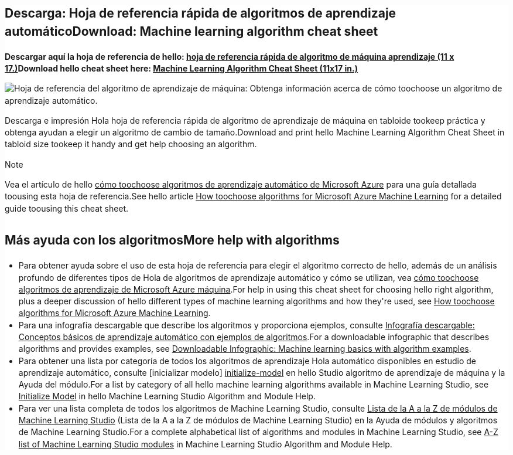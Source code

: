## <a name="download-machine-learning-algorithm-cheat-sheet"></a><span data-ttu-id="e8fa1-108">Descarga: Hoja de referencia rápida de algoritmos de aprendizaje automático</span><span class="sxs-lookup"><span data-stu-id="e8fa1-108">Download: Machine learning algorithm cheat sheet</span></span>
<span data-ttu-id="e8fa1-109">**Descargar aquí la hoja de referencia de hello: [hoja de referencia rápida de algoritmo de máquina aprendizaje (11 x 17.)](http://download.microsoft.com/download/A/6/1/A613E11E-8F9C-424A-B99D-65344785C288/microsoft-machine-learning-algorithm-cheat-sheet-v6.pdf)**</span><span class="sxs-lookup"><span data-stu-id="e8fa1-109">**Download hello cheat sheet here: [Machine Learning Algorithm Cheat Sheet (11x17 in.)](http://download.microsoft.com/download/A/6/1/A613E11E-8F9C-424A-B99D-65344785C288/microsoft-machine-learning-algorithm-cheat-sheet-v6.pdf)**</span></span>

![Hoja de referencia del algoritmo de aprendizaje de máquina: Obtenga información acerca de cómo toochoose un algoritmo de aprendizaje automático.][cheat-sheet]

[cheat-sheet]: ./media/machine-learning-algorithm-cheat-sheet/machine-learning-algorithm-cheat-sheet-small_v_0_6-01.png

<span data-ttu-id="e8fa1-111">Descarga e impresión Hola hoja de referencia rápida de algoritmo de aprendizaje de máquina en tabloide tookeep práctica y obtenga ayudan a elegir un algoritmo de cambio de tamaño.</span><span class="sxs-lookup"><span data-stu-id="e8fa1-111">Download and print hello Machine Learning Algorithm Cheat Sheet in tabloid size tookeep it handy and get help choosing an algorithm.</span></span>

> [!NOTE]
> <span data-ttu-id="e8fa1-112">Vea el artículo de hello [cómo toochoose algoritmos de aprendizaje automático de Microsoft Azure](machine-learning-algorithm-choice.md) para una guía detallada toousing esta hoja de referencia.</span><span class="sxs-lookup"><span data-stu-id="e8fa1-112">See hello article [How toochoose algorithms for Microsoft Azure Machine Learning](machine-learning-algorithm-choice.md) for a detailed guide toousing this cheat sheet.</span></span>
> 
> 

## <a name="more-help-with-algorithms"></a><span data-ttu-id="e8fa1-113">Más ayuda con los algoritmos</span><span class="sxs-lookup"><span data-stu-id="e8fa1-113">More help with algorithms</span></span>
* <span data-ttu-id="e8fa1-114">Para obtener ayuda sobre el uso de esta hoja de referencia para elegir el algoritmo correcto de hello, además de un análisis profundo de diferentes tipos de Hola de algoritmos de aprendizaje automático y cómo se utilizan, vea [cómo toochoose algoritmos de aprendizaje de Microsoft Azure máquina](machine-learning-algorithm-choice.md).</span><span class="sxs-lookup"><span data-stu-id="e8fa1-114">For help in using this cheat sheet for choosing hello right algorithm, plus a deeper discussion of hello different types of machine learning algorithms and how they're used, see [How toochoose algorithms for Microsoft Azure Machine Learning](machine-learning-algorithm-choice.md).</span></span>
* <span data-ttu-id="e8fa1-115">Para una infografía descargable que describe los algoritmos y proporciona ejemplos, consulte [Infografía descargable: Conceptos básicos de aprendizaje automático con ejemplos de algoritmos](machine-learning-basics-infographic-with-algorithm-examples.md).</span><span class="sxs-lookup"><span data-stu-id="e8fa1-115">For a downloadable infographic that describes algorithms and provides examples, see [Downloadable Infographic: Machine learning basics with algorithm examples](machine-learning-basics-infographic-with-algorithm-examples.md).</span></span>
* <span data-ttu-id="e8fa1-116">Para obtener una lista por categoría de todos los algoritmos de aprendizaje Hola automático disponibles en estudio de aprendizaje automático, consulte [inicializar modelo] [ initialize-model] en hello Studio algoritmo de aprendizaje de máquina y la Ayuda del módulo.</span><span class="sxs-lookup"><span data-stu-id="e8fa1-116">For a list by category of all hello machine learning algorithms available in Machine Learning Studio, see [Initialize Model][initialize-model] in hello Machine Learning Studio Algorithm and Module Help.</span></span>
* <span data-ttu-id="e8fa1-117">Para ver una lista completa de todos los algoritmos de Machine Learning Studio, consulte [Lista de la A a la Z de módulos de Machine Learning Studio][a-z-list] (Lista de la A a la Z de módulos de Machine Learning Studio) en la Ayuda de módulos y algoritmos de Machine Learning Studio.</span><span class="sxs-lookup"><span data-stu-id="e8fa1-117">For a complete alphabetical list of algorithms and modules in Machine Learning Studio, see [A-Z list of Machine Learning Studio modules][a-z-list] in Machine Learning Studio Algorithm and Module Help.</span></span>

[a-z-list]: https://msdn.microsoft.com/library/azure/dn906033.aspx
[initialize-model]: https://msdn.microsoft.com/library/azure/0c67013c-bfbc-428b-87f3-f552d8dd41f6/
[k-means-clustering]: https://msdn.microsoft.com/library/azure/5049a09b-bd90-4c4e-9b46-7c87e3a36810/
[one-vs-all-multiclass]: https://msdn.microsoft.com/library/azure/7191efae-b4b1-4d03-a6f8-7205f87be664/